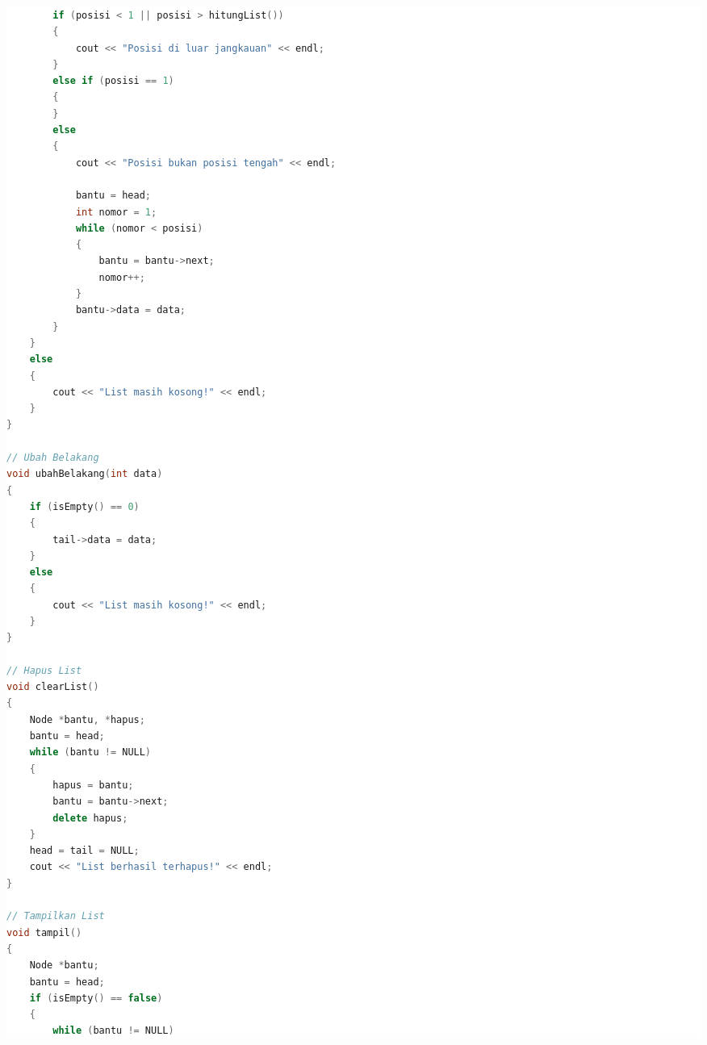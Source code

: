 ```C++
        if (posisi < 1 || posisi > hitungList())
        {
            cout << "Posisi di luar jangkauan" << endl;
        }
        else if (posisi == 1)
        {
        }
        else
        {
            cout << "Posisi bukan posisi tengah" << endl;

            bantu = head;
            int nomor = 1;
            while (nomor < posisi)
            {
                bantu = bantu->next;
                nomor++;
            }
            bantu->data = data;
        }
    }
    else
    {
        cout << "List masih kosong!" << endl;
    }
}

// Ubah Belakang
void ubahBelakang(int data)
{
    if (isEmpty() == 0)
    {
        tail->data = data;
    }
    else
    {
        cout << "List masih kosong!" << endl;
    }
}

// Hapus List
void clearList()
{
    Node *bantu, *hapus;
    bantu = head;
    while (bantu != NULL)
    {
        hapus = bantu;
        bantu = bantu->next;
        delete hapus;
    }
    head = tail = NULL;
    cout << "List berhasil terhapus!" << endl;
}

// Tampilkan List
void tampil()
{
    Node *bantu;
    bantu = head;
    if (isEmpty() == false)
    {
        while (bantu != NULL)
```